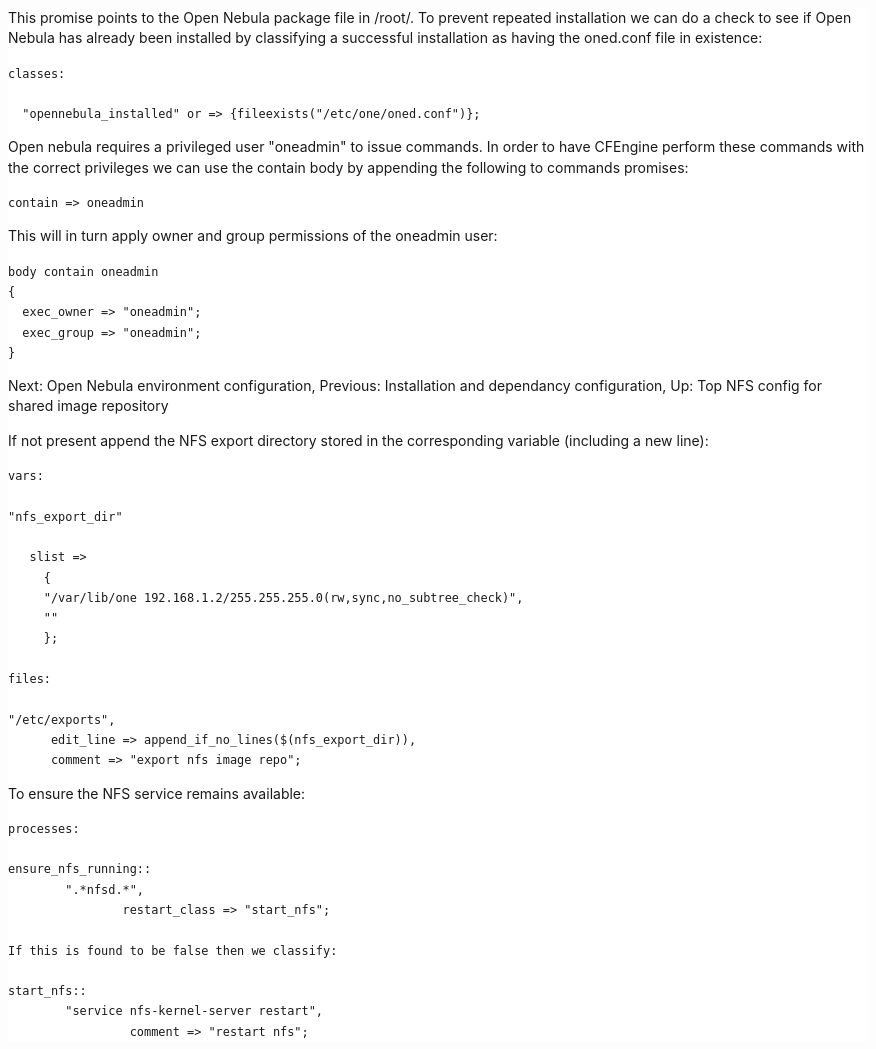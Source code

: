 This promise points to the Open Nebula package file in /root/. To prevent
repeated installation we can do a check to see if Open Nebula has already been
installed by classifying a successful installation as having the oned.conf file
in existence:

```cf3
classes:

  "opennebula_installed" or => {fileexists("/etc/one/oned.conf")};
```

Open nebula requires a privileged user "oneadmin" to issue commands. In order to
have CFEngine perform these commands with the correct privileges we can use the
contain body by appending the following to commands promises:

```cf3
contain => oneadmin
```

This will in turn apply owner and group permissions of the oneadmin user:

```cf3
body contain oneadmin
{
  exec_owner => "oneadmin";
  exec_group => "oneadmin";
}
```

Next: Open Nebula environment configuration, Previous: Installation and
dependancy configuration, Up: Top NFS config for shared image repository

If not present append the NFS export directory stored in the corresponding
variable (including a new line):

```cf3
vars:

"nfs_export_dir"

   slist =>
     {
     "/var/lib/one 192.168.1.2/255.255.255.0(rw,sync,no_subtree_check)",
     ""
     };

files:

"/etc/exports",
      edit_line => append_if_no_lines($(nfs_export_dir)),
      comment => "export nfs image repo";
```

To ensure the NFS service remains available:

```cf3
processes:

ensure_nfs_running::
        ".*nfsd.*",
                restart_class => "start_nfs";

If this is found to be false then we classify:

start_nfs::
        "service nfs-kernel-server restart",
                 comment => "restart nfs";
```
